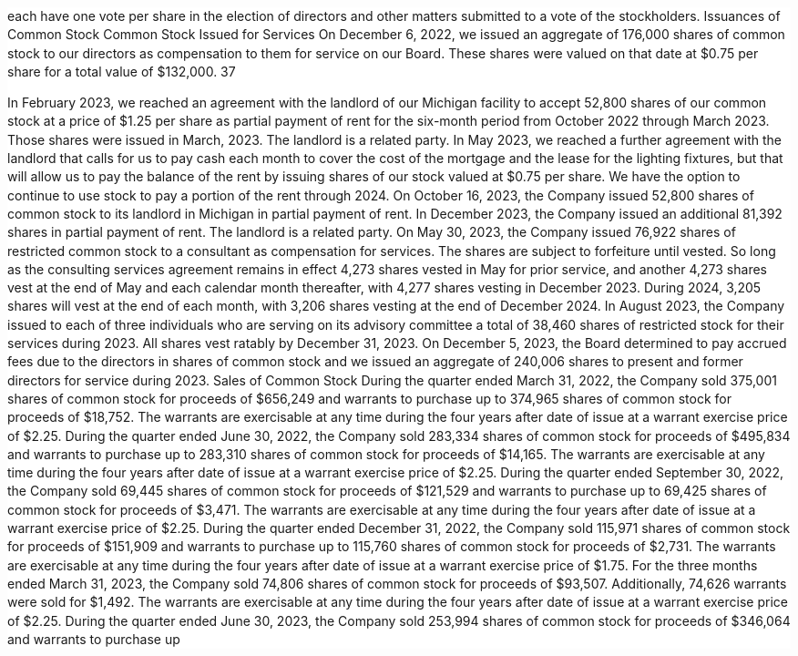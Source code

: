 each have one vote per share in the election of directors and other matters submitted to a vote of the stockholders.
Issuances of Common Stock
Common Stock Issued for Services
On December 6, 2022, we issued an aggregate of 176,000 shares of common stock to our directors as compensation to them for service on our
Board. These shares were valued on that date at $0.75 per share for a total value of $132,000.
37

In February 2023, we reached an agreement with the landlord of our Michigan facility to accept 52,800 shares of our common stock at a price of
$1.25 per share as partial payment of rent for the six-month period from October 2022 through March 2023. Those shares were issued in March,
2023. The landlord is a related party.
In May 2023, we reached a further agreement with the landlord that calls for us to pay cash each month to cover the cost of the mortgage and the
lease for the lighting fixtures, but that will allow us to pay the balance of the rent by issuing shares of our stock valued at $0.75 per share. We have
the option to continue to use stock to pay a portion of the rent through 2024. On October 16, 2023, the Company issued 52,800 shares of common
stock to its landlord in Michigan in partial payment of rent. In December 2023, the Company issued an additional 81,392 shares in partial payment
of rent. The landlord is a related party.
On May 30, 2023, the Company issued 76,922 shares of restricted common stock to a consultant as compensation for services. The shares are
subject to forfeiture until vested. So long as the consulting services agreement remains in effect 4,273 shares vested in May for prior service, and
another 4,273 shares vest at the end of May and each calendar month thereafter, with 4,277 shares vesting in December 2023. During 2024, 3,205
shares will vest at the end of each month, with 3,206 shares vesting at the end of December 2024.
In August 2023, the Company issued to each of three individuals who are serving on its advisory committee a total of 38,460 shares of restricted
stock for their services during 2023. All shares vest ratably by December 31, 2023.
On December 5, 2023, the Board determined to pay accrued fees due to the directors in shares of common stock and we issued an aggregate of
240,006 shares to present and former directors for service during 2023.
Sales of Common Stock
During the quarter ended March 31, 2022, the Company sold 375,001 shares of common stock for proceeds of $656,249 and warrants to purchase
up to 374,965 shares of common stock for proceeds of $18,752. The warrants are exercisable at any time during the four years after date of issue at
a warrant exercise price of $2.25.
During the quarter ended June 30, 2022, the Company sold 283,334 shares of common stock for proceeds of $495,834 and warrants to purchase up
to 283,310 shares of common stock for proceeds of $14,165. The warrants are exercisable at any time during the four years after date of issue at a
warrant exercise price of $2.25.
During the quarter ended September 30, 2022, the Company sold 69,445 shares of common stock for proceeds of $121,529 and warrants to
purchase up to 69,425 shares of common stock for proceeds of $3,471. The warrants are exercisable at any time during the four years after date of
issue at a warrant exercise price of $2.25.
During the quarter ended December 31, 2022, the Company sold 115,971 shares of common stock for proceeds of $151,909 and warrants to
purchase up to 115,760 shares of common stock for proceeds of $2,731. The warrants are exercisable at any time during the four years after date
of issue at a warrant exercise price of $1.75.
For the three months ended March 31, 2023, the Company sold 74,806 shares of common stock for proceeds of $93,507. Additionally, 74,626
warrants were sold for $1,492. The warrants are exercisable at any time during the four years after date of issue at a warrant exercise price of
$2.25.
During the quarter ended June 30, 2023, the Company sold 253,994 shares of common stock for proceeds of $346,064 and warrants to purchase up